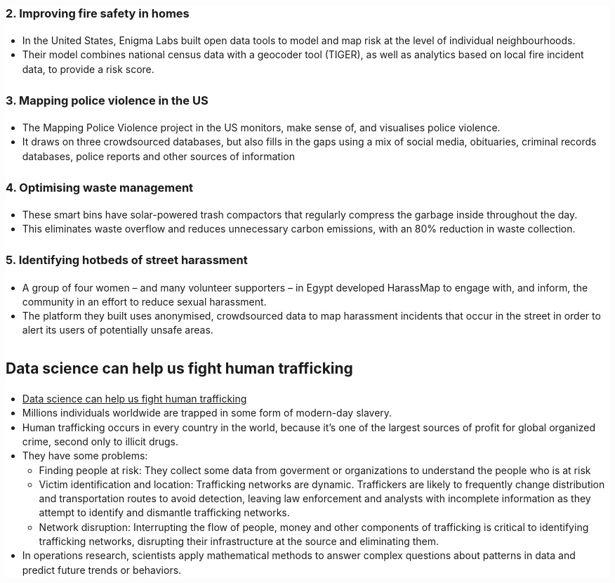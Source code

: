 ### 2. Improving fire safety in homes

* In the United States, Enigma Labs built open data tools to model and map risk at the level of individual
  neighbourhoods.
* Their model combines national census data with a geocoder tool (TIGER), as well as analytics based on local fire
  incident data, to provide a risk score.

### 3. Mapping police violence in the US

* The Mapping Police Violence project in the US monitors, make sense of, and visualises police violence.
* It draws on three crowdsourced databases, but also fills in the gaps using a mix of social media, obituaries, criminal
  records databases, police reports and other sources of information

### 4. Optimising waste management

* These smart bins have solar-powered trash compactors that regularly compress the garbage inside throughout the day.
* This eliminates waste overflow and reduces unnecessary carbon emissions, with an 80% reduction in waste collection.

### 5. Identifying hotbeds of street harassment

* A group of four women – and many volunteer supporters – in Egypt developed HarassMap to engage with, and inform, the
  community in an effort to reduce sexual harassment.
* The platform they built uses anonymised, crowdsourced data to map harassment incidents that occur in the street in
  order to alert its users of potentially unsafe areas.

## Data science can help us fight human trafficking

* [Data science can help us fight human trafficking](https://theconversation.com/data-science-can-help-us-fight-human-trafficking-81647)
* Millions individuals worldwide are trapped in some form of modern-day slavery.
* Human trafficking occurs in every country in the world, because it’s one of the largest sources of profit for global
  organized crime, second only to illicit drugs.
* They have some problems:
    * Finding people at risk: They collect some data from goverment or organizations to understand the people who is at
      risk
    * Victim identification and location: Trafficking networks are dynamic. Traffickers are likely to frequently change
      distribution and transportation routes to avoid detection, leaving law enforcement and analysts with incomplete
      information as they attempt to identify and dismantle trafficking networks.
    * Network disruption: Interrupting the flow of people, money and other components of trafficking is critical to
      identifying trafficking networks, disrupting their infrastructure at the source and eliminating them.
* In operations research, scientists apply mathematical methods to answer complex questions about patterns in data and
  predict future trends or behaviors.
